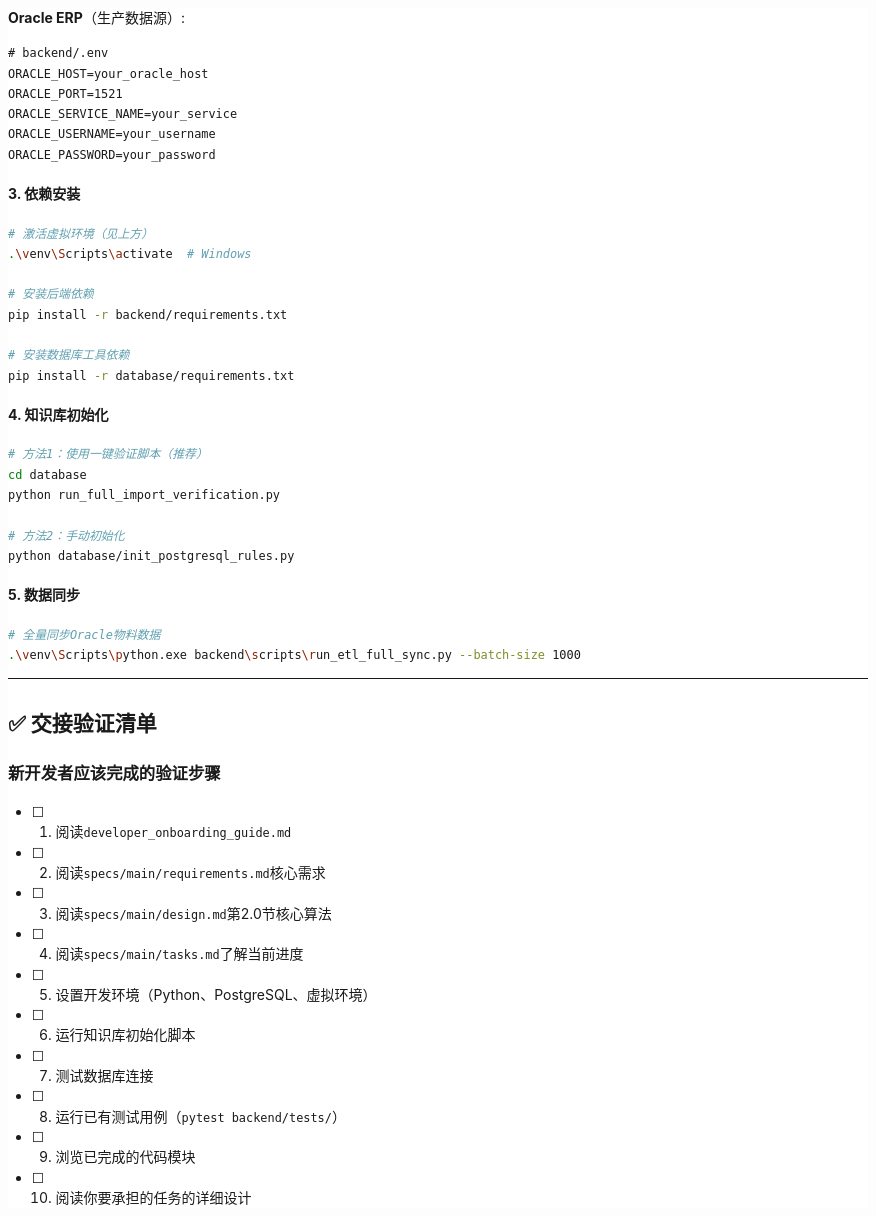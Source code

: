 **Oracle ERP**（生产数据源）:
```env
# backend/.env
ORACLE_HOST=your_oracle_host
ORACLE_PORT=1521
ORACLE_SERVICE_NAME=your_service
ORACLE_USERNAME=your_username
ORACLE_PASSWORD=your_password
```

#### 3. 依赖安装

```bash
# 激活虚拟环境（见上方）
.\venv\Scripts\activate  # Windows

# 安装后端依赖
pip install -r backend/requirements.txt

# 安装数据库工具依赖
pip install -r database/requirements.txt
```

#### 4. 知识库初始化

```bash
# 方法1：使用一键验证脚本（推荐）
cd database
python run_full_import_verification.py

# 方法2：手动初始化
python database/init_postgresql_rules.py
```

#### 5. 数据同步

```bash
# 全量同步Oracle物料数据
.\venv\Scripts\python.exe backend\scripts\run_etl_full_sync.py --batch-size 1000
```

---

## ✅ 交接验证清单

### 新开发者应该完成的验证步骤

- [ ] 1. 阅读`developer_onboarding_guide.md`
- [ ] 2. 阅读`specs/main/requirements.md`核心需求
- [ ] 3. 阅读`specs/main/design.md`第2.0节核心算法
- [ ] 4. 阅读`specs/main/tasks.md`了解当前进度
- [ ] 5. 设置开发环境（Python、PostgreSQL、虚拟环境）
- [ ] 6. 运行知识库初始化脚本
- [ ] 7. 测试数据库连接
- [ ] 8. 运行已有测试用例（`pytest backend/tests/`）
- [ ] 9. 浏览已完成的代码模块
- [ ] 10. 阅读你要承担的任务的详细设计
